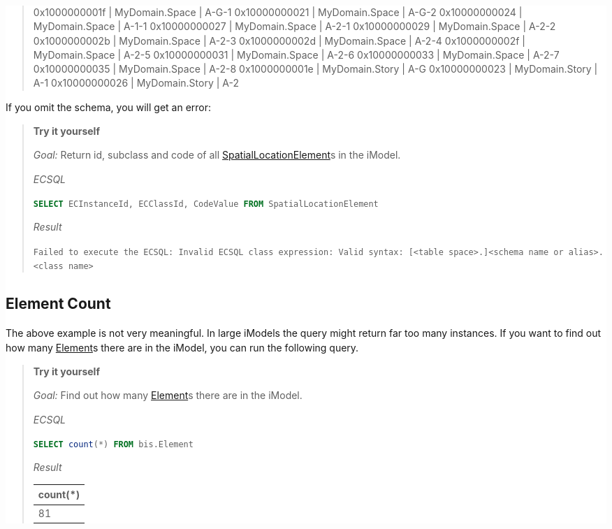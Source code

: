 > 0x1000000001f | MyDomain.Space | A-G-1
> 0x10000000021 | MyDomain.Space | A-G-2
> 0x10000000024 | MyDomain.Space | A-1-1
> 0x10000000027 | MyDomain.Space | A-2-1
> 0x10000000029 | MyDomain.Space | A-2-2
> 0x1000000002b | MyDomain.Space | A-2-3
> 0x1000000002d | MyDomain.Space | A-2-4
> 0x1000000002f | MyDomain.Space | A-2-5
> 0x10000000031 | MyDomain.Space | A-2-6
> 0x10000000033 | MyDomain.Space | A-2-7
> 0x10000000035 | MyDomain.Space | A-2-8
> 0x1000000001e | MyDomain.Story | A-G
> 0x10000000023 | MyDomain.Story | A-1
> 0x10000000026 | MyDomain.Story | A-2

If you omit the schema, you will get an error:

> **Try it yourself**
>
> *Goal:* Return id, subclass and code of all [SpatialLocationElement](../../bis/domains/BisCore.ecschema.md#spatiallocationelement)s in the iModel.
>
> *ECSQL*
> ```sql
> SELECT ECInstanceId, ECClassId, CodeValue FROM SpatialLocationElement
> ```
>
> *Result*
>
> `Failed to execute the ECSQL: Invalid ECSQL class expression: Valid syntax: [<table space>.]<schema name or alias>.<class name>`

## Element Count

The above example is not very meaningful. In large iModels the query might return far too many instances. If you want to find out how many [Element](../../bis/domains/BisCore.ecschema.md#element)s there are in the iModel, you can run the following query.

> **Try it yourself**
>
> *Goal:* Find out how many [Element](../../bis/domains/BisCore.ecschema.md#element)s there are in the iModel.
>
> *ECSQL*
> ```sql
> SELECT count(*) FROM bis.Element
> ```
>
> *Result*
>
> count(*) |
> --- |
> 81 |
